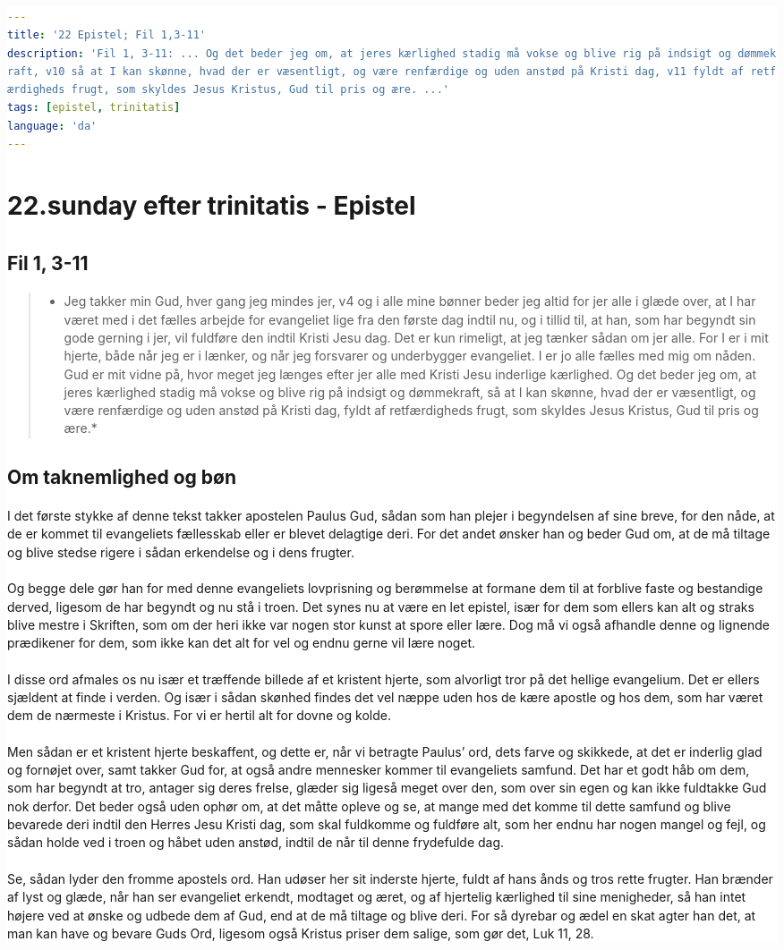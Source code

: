 ```yaml
---
title: '22 Epistel; Fil 1,3-11'
description: 'Fil 1, 3-11: ... Og det beder jeg om, at jeres kærlighed stadig må vokse og blive rig på indsigt og dømmekraft, v10 så at I kan skønne, hvad der er væsentligt, og være renfærdige og uden anstød på Kristi dag, v11 fyldt af retfærdigheds frugt, som skyldes Jesus Kristus, Gud til pris og ære. ...'
tags: [epistel, trinitatis]
language: 'da'
---
```


# 22.sunday efter trinitatis - Epistel
## Fil 1, 3-11
> * Jeg takker min Gud, hver gang jeg mindes jer, v4 og i alle mine bønner beder jeg altid for jer alle i glæde over, at I har været med i det fælles arbejde for evangeliet lige fra den første dag indtil nu, og i tillid til, at han, som har begyndt sin gode gerning i jer, vil fuldføre den indtil Kristi Jesu dag. Det er kun rimeligt, at jeg tænker sådan om jer alle. For I er i mit hjerte, både når jeg er i lænker, og når jeg forsvarer og underbygger evangeliet. I er jo alle fælles med mig om nåden. Gud er mit vidne på, hvor meget jeg længes efter jer alle med Kristi Jesu inderlige kærlighed. Og det beder jeg om, at jeres kærlighed stadig må vokse og blive rig på indsigt og dømmekraft, så at I kan skønne, hvad der er væsentligt, og være renfærdige og uden anstød på Kristi dag, fyldt af retfærdigheds frugt, som skyldes Jesus Kristus, Gud til pris og ære.*

## Om taknemlighed og bøn
I det første stykke af denne tekst takker apostelen Paulus Gud, sådan som han plejer i begyndelsen af sine breve, for den nåde, at de er kommet til evangeliets fællesskab eller er blevet delagtige deri. For det andet ønsker han og beder Gud om, at de må tiltage og blive stedse rigere i sådan erkendelse og i dens frugter.  
&nbsp;  
Og begge dele gør han for med denne evangeliets lovprisning og berømmelse at formane dem til at forblive faste og bestandige derved, ligesom de har begyndt og nu stå i troen. Det synes nu at være en let epistel, især for dem som ellers kan alt og straks blive mestre i Skriften, som om der heri ikke var nogen stor kunst at spore eller lære. Dog må vi også afhandle denne og lignende prædikener for dem, som ikke kan det alt for vel og endnu gerne vil lære noget.  
&nbsp;  
I disse ord afmales os nu især et træffende billede af et kristent hjerte, som alvorligt tror på det hellige evangelium. Det er ellers sjældent at finde i verden. Og især i sådan skønhed findes det vel næppe uden hos de kære apostle og hos dem, som har været dem de nærmeste i Kristus. For vi er hertil alt for dovne og kolde.  
&nbsp;  
Men sådan er et kristent hjerte beskaffent, og dette er, når vi betragte Paulus’ ord, dets farve og skikkede, at det er inderlig glad og fornøjet over, samt takker Gud for, at også andre mennesker kommer til evangeliets samfund. Det har et godt håb om dem, som har begyndt at tro, antager sig deres frelse, glæder sig ligeså meget over den, som over sin egen og kan ikke fuldtakke Gud nok derfor. Det beder også uden ophør om, at det måtte opleve og se, at mange med det komme til dette samfund og blive bevarede deri indtil den Herres Jesu Kristi dag, som skal fuldkomme og fuldføre alt, som her endnu har nogen mangel og fejl, og sådan holde ved i troen og håbet uden anstød, indtil de når til denne frydefulde dag.  
&nbsp;  
Se, sådan lyder den fromme apostels ord. Han udøser her sit inderste hjerte, fuldt af hans ånds og tros rette frugter. Han brænder af lyst og glæde, når han ser evangeliet erkendt, modtaget og æret, og af hjertelig kærlighed til sine menigheder, så han intet højere ved at ønske og udbede dem af Gud, end at de må tiltage og blive deri. For så dyrebar og ædel en skat agter han det, at man kan have og bevare Guds Ord, ligesom også Kristus priser dem salige, som gør det, Luk 11, 28.
